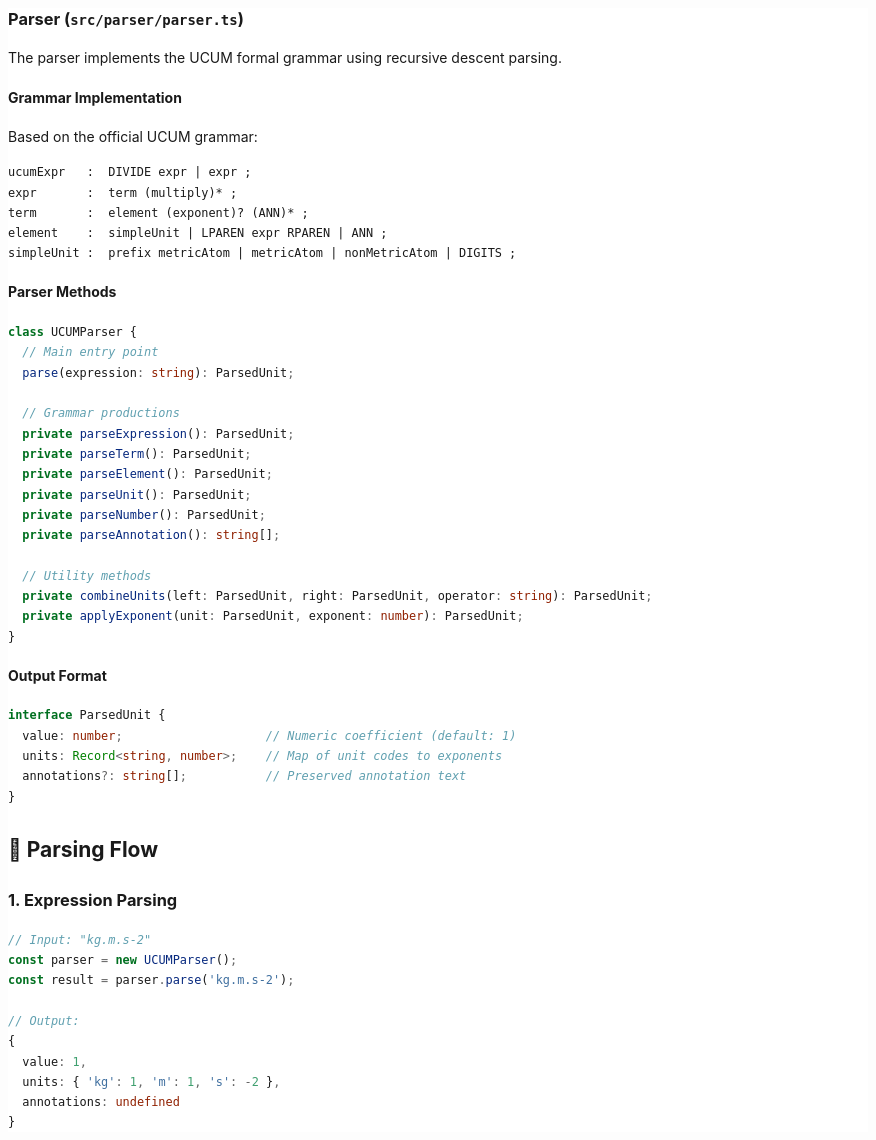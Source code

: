 
### Parser (`src/parser/parser.ts`)

The parser implements the UCUM formal grammar using recursive descent parsing.

#### Grammar Implementation

Based on the official UCUM grammar:

```
ucumExpr   :  DIVIDE expr | expr ;
expr       :  term (multiply)* ;
term       :  element (exponent)? (ANN)* ;
element    :  simpleUnit | LPAREN expr RPAREN | ANN ;
simpleUnit :  prefix metricAtom | metricAtom | nonMetricAtom | DIGITS ;
```

#### Parser Methods

```typescript
class UCUMParser {
  // Main entry point
  parse(expression: string): ParsedUnit;
  
  // Grammar productions
  private parseExpression(): ParsedUnit;
  private parseTerm(): ParsedUnit;
  private parseElement(): ParsedUnit;
  private parseUnit(): ParsedUnit;
  private parseNumber(): ParsedUnit;
  private parseAnnotation(): string[];
  
  // Utility methods
  private combineUnits(left: ParsedUnit, right: ParsedUnit, operator: string): ParsedUnit;
  private applyExponent(unit: ParsedUnit, exponent: number): ParsedUnit;
}
```

#### Output Format

```typescript
interface ParsedUnit {
  value: number;                    // Numeric coefficient (default: 1)
  units: Record<string, number>;    // Map of unit codes to exponents
  annotations?: string[];           // Preserved annotation text
}
```

## 🔄 Parsing Flow

### 1. Expression Parsing

```typescript
// Input: "kg.m.s-2"
const parser = new UCUMParser();
const result = parser.parse('kg.m.s-2');

// Output:
{
  value: 1,
  units: { 'kg': 1, 'm': 1, 's': -2 },
  annotations: undefined
}
```
